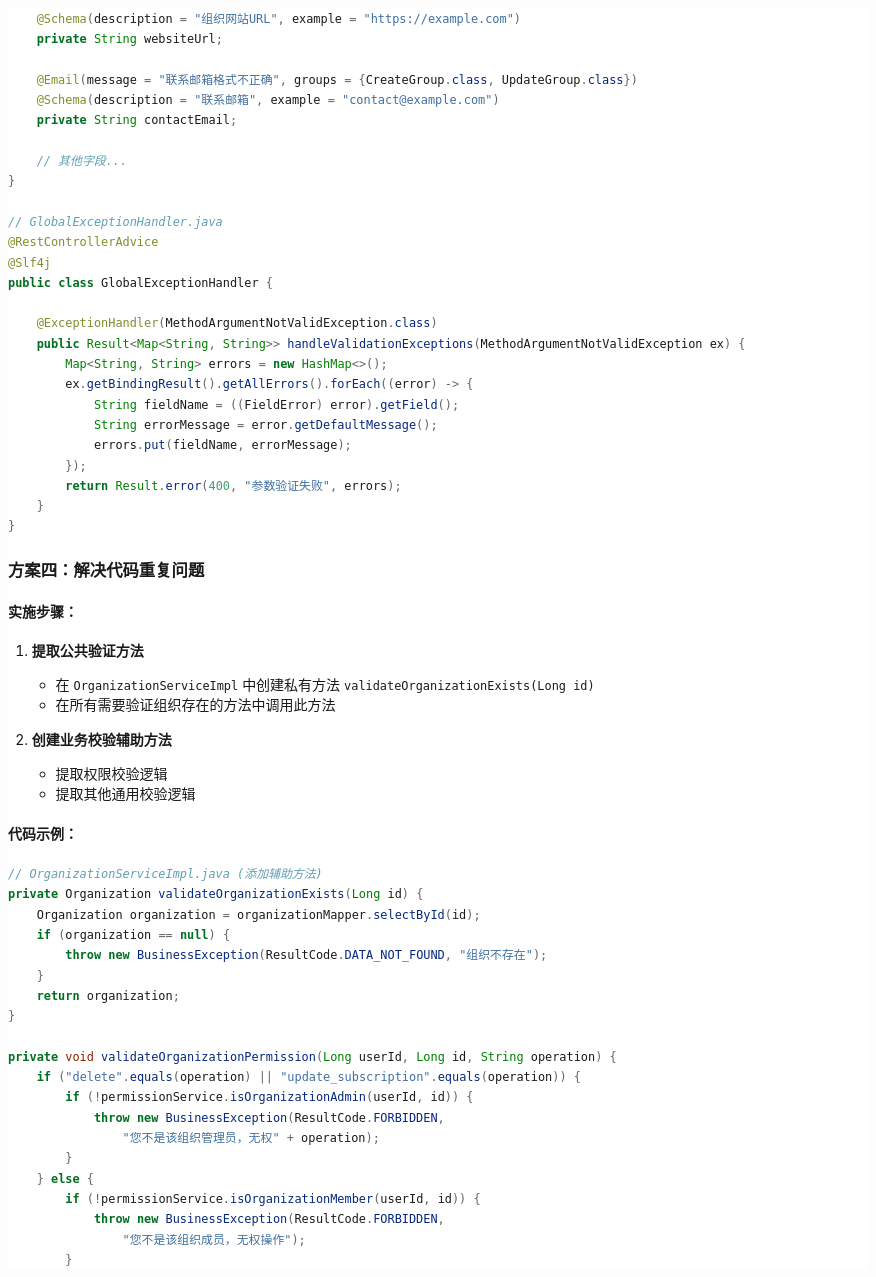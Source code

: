 ```java
    @Schema(description = "组织网站URL", example = "https://example.com")
    private String websiteUrl;

    @Email(message = "联系邮箱格式不正确", groups = {CreateGroup.class, UpdateGroup.class})
    @Schema(description = "联系邮箱", example = "contact@example.com")
    private String contactEmail;

    // 其他字段...
}

// GlobalExceptionHandler.java
@RestControllerAdvice
@Slf4j
public class GlobalExceptionHandler {

    @ExceptionHandler(MethodArgumentNotValidException.class)
    public Result<Map<String, String>> handleValidationExceptions(MethodArgumentNotValidException ex) {
        Map<String, String> errors = new HashMap<>();
        ex.getBindingResult().getAllErrors().forEach((error) -> {
            String fieldName = ((FieldError) error).getField();
            String errorMessage = error.getDefaultMessage();
            errors.put(fieldName, errorMessage);
        });
        return Result.error(400, "参数验证失败", errors);
    }
}
```

### 方案四：解决代码重复问题

#### 实施步骤：

1. **提取公共验证方法**
   - 在 `OrganizationServiceImpl` 中创建私有方法 `validateOrganizationExists(Long id)`
   - 在所有需要验证组织存在的方法中调用此方法

2. **创建业务校验辅助方法**
   - 提取权限校验逻辑
   - 提取其他通用校验逻辑

#### 代码示例：

```java
// OrganizationServiceImpl.java (添加辅助方法)
private Organization validateOrganizationExists(Long id) {
    Organization organization = organizationMapper.selectById(id);
    if (organization == null) {
        throw new BusinessException(ResultCode.DATA_NOT_FOUND, "组织不存在");
    }
    return organization;
}

private void validateOrganizationPermission(Long userId, Long id, String operation) {
    if ("delete".equals(operation) || "update_subscription".equals(operation)) {
        if (!permissionService.isOrganizationAdmin(userId, id)) {
            throw new BusinessException(ResultCode.FORBIDDEN, 
                "您不是该组织管理员，无权" + operation);
        }
    } else {
        if (!permissionService.isOrganizationMember(userId, id)) {
            throw new BusinessException(ResultCode.FORBIDDEN, 
                "您不是该组织成员，无权操作");
        }
```